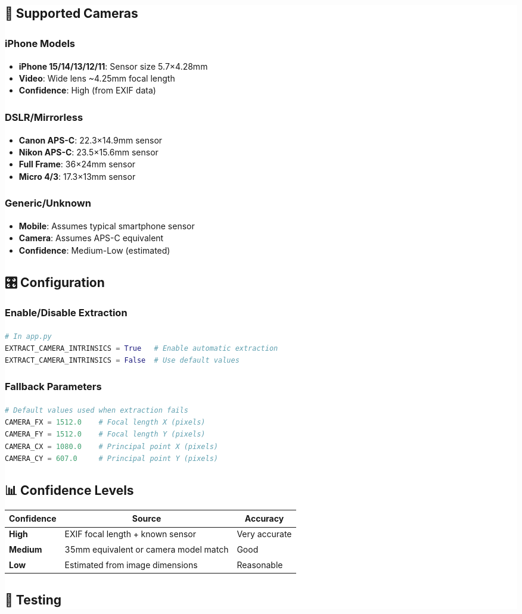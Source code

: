 ## 📱 Supported Cameras

### iPhone Models
- **iPhone 15/14/13/12/11**: Sensor size 5.7×4.28mm
- **Video**: Wide lens ~4.25mm focal length
- **Confidence**: High (from EXIF data)

### DSLR/Mirrorless
- **Canon APS-C**: 22.3×14.9mm sensor
- **Nikon APS-C**: 23.5×15.6mm sensor  
- **Full Frame**: 36×24mm sensor
- **Micro 4/3**: 17.3×13mm sensor

### Generic/Unknown
- **Mobile**: Assumes typical smartphone sensor
- **Camera**: Assumes APS-C equivalent
- **Confidence**: Medium-Low (estimated)

## 🎛️ Configuration

### Enable/Disable Extraction

```python
# In app.py
EXTRACT_CAMERA_INTRINSICS = True   # Enable automatic extraction
EXTRACT_CAMERA_INTRINSICS = False  # Use default values
```

### Fallback Parameters

```python
# Default values used when extraction fails
CAMERA_FX = 1512.0    # Focal length X (pixels)
CAMERA_FY = 1512.0    # Focal length Y (pixels)
CAMERA_CX = 1080.0    # Principal point X (pixels)  
CAMERA_CY = 607.0     # Principal point Y (pixels)
```

## 📊 Confidence Levels

| Confidence | Source | Accuracy |
|------------|--------|----------|
| **High** | EXIF focal length + known sensor | Very accurate |
| **Medium** | 35mm equivalent or camera model match | Good |
| **Low** | Estimated from image dimensions | Reasonable |

## 🧪 Testing

